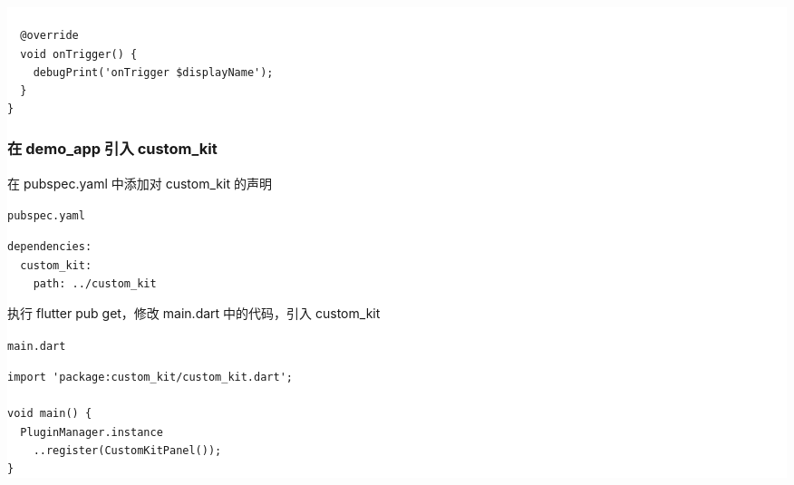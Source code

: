 ```

  @override
  void onTrigger() {
    debugPrint('onTrigger $displayName');
  }
}
```

### **在 demo_app 引入 custom_kit**

在 pubspec.yaml 中添加对 custom_kit 的声明

`pubspec.yaml`

```
dependencies:
  custom_kit:
    path: ../custom_kit
```

执行 flutter pub get，修改 main.dart 中的代码，引入 custom_kit

`main.dart`

```
import 'package:custom_kit/custom_kit.dart';

void main() {
  PluginManager.instance
    ..register(CustomKitPanel());
}
```
